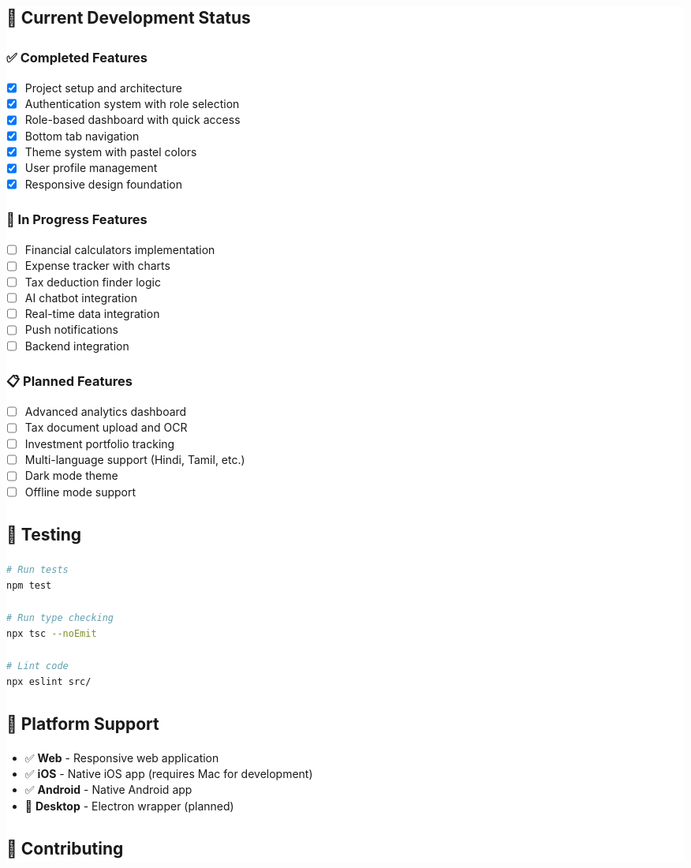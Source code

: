 ## 🎯 Current Development Status

### ✅ Completed Features
- [x] Project setup and architecture
- [x] Authentication system with role selection
- [x] Role-based dashboard with quick access
- [x] Bottom tab navigation
- [x] Theme system with pastel colors
- [x] User profile management
- [x] Responsive design foundation

### 🚧 In Progress Features
- [ ] Financial calculators implementation
- [ ] Expense tracker with charts
- [ ] Tax deduction finder logic
- [ ] AI chatbot integration
- [ ] Real-time data integration
- [ ] Push notifications
- [ ] Backend integration

### 📋 Planned Features
- [ ] Advanced analytics dashboard
- [ ] Tax document upload and OCR
- [ ] Investment portfolio tracking
- [ ] Multi-language support (Hindi, Tamil, etc.)
- [ ] Dark mode theme
- [ ] Offline mode support

## 🧪 Testing

```bash
# Run tests
npm test

# Run type checking
npx tsc --noEmit

# Lint code
npx eslint src/
```

## 📱 Platform Support

- ✅ **Web** - Responsive web application
- ✅ **iOS** - Native iOS app (requires Mac for development)
- ✅ **Android** - Native Android app
- 🔄 **Desktop** - Electron wrapper (planned)

## 🤝 Contributing
